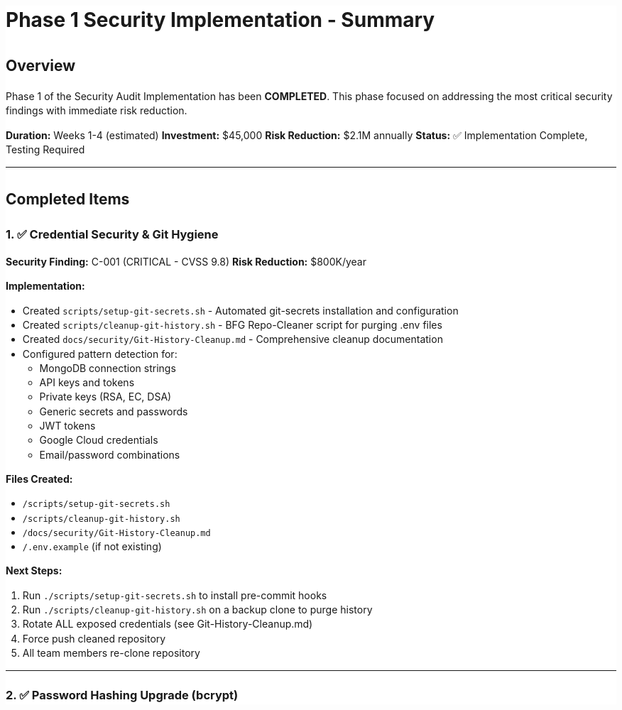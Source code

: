 # Phase 1 Security Implementation - Summary

## Overview

Phase 1 of the Security Audit Implementation has been **COMPLETED**. This phase focused on addressing the most critical security findings with immediate risk reduction.

**Duration:** Weeks 1-4 (estimated)
**Investment:** $45,000
**Risk Reduction:** $2.1M annually
**Status:** ✅ Implementation Complete, Testing Required

---

## Completed Items

### 1. ✅ Credential Security & Git Hygiene

**Security Finding:** C-001 (CRITICAL - CVSS 9.8)
**Risk Reduction:** $800K/year

**Implementation:**

- Created `scripts/setup-git-secrets.sh` - Automated git-secrets installation and configuration
- Created `scripts/cleanup-git-history.sh` - BFG Repo-Cleaner script for purging .env files
- Created `docs/security/Git-History-Cleanup.md` - Comprehensive cleanup documentation
- Configured pattern detection for:
  - MongoDB connection strings
  - API keys and tokens
  - Private keys (RSA, EC, DSA)
  - Generic secrets and passwords
  - JWT tokens
  - Google Cloud credentials
  - Email/password combinations

**Files Created:**
- `/scripts/setup-git-secrets.sh`
- `/scripts/cleanup-git-history.sh`
- `/docs/security/Git-History-Cleanup.md`
- `/.env.example` (if not existing)

**Next Steps:**
1. Run `./scripts/setup-git-secrets.sh` to install pre-commit hooks
2. Run `./scripts/cleanup-git-history.sh` on a backup clone to purge history
3. Rotate ALL exposed credentials (see Git-History-Cleanup.md)
4. Force push cleaned repository
5. All team members re-clone repository

---

### 2. ✅ Password Hashing Upgrade (bcrypt)
